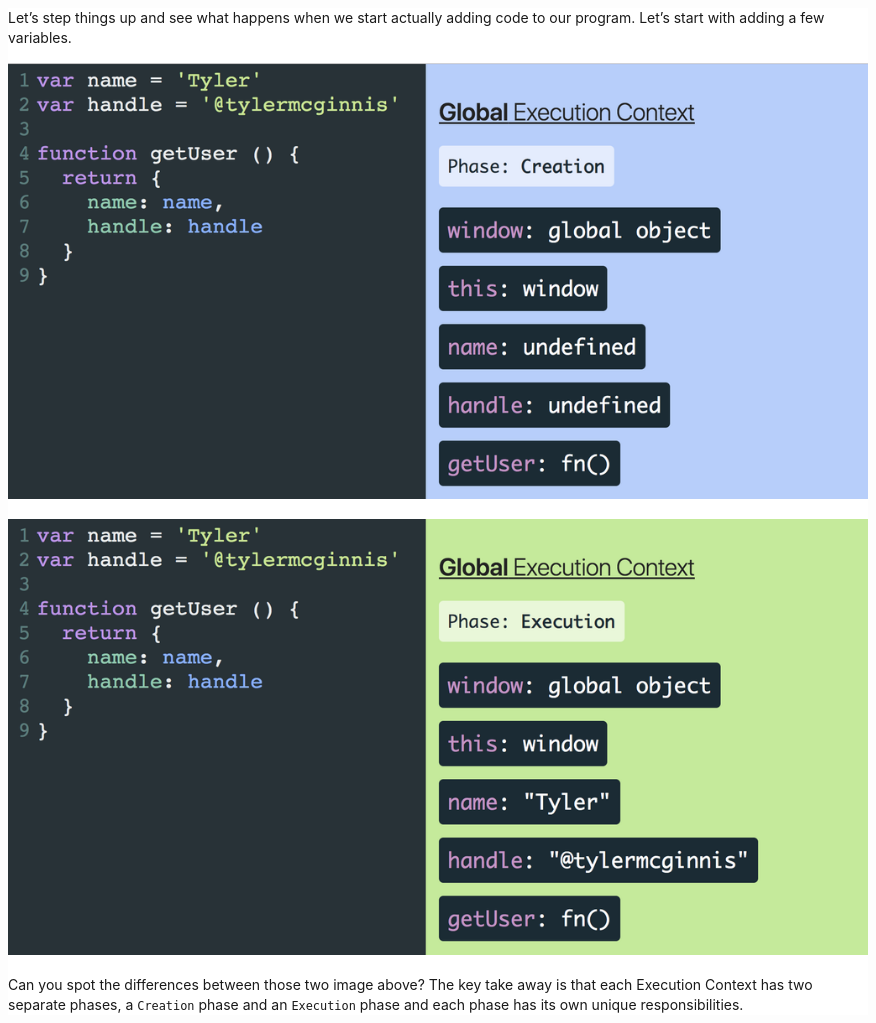 Let’s step things up and see what happens when we start actually adding code to our program. Let’s start with adding a few variables.

![Globals variables in the creation phase](./assets/global-variables-in-creation-phase.png)

![Global variables in the execution phase](./assets/global-variables-in-execution-phase.png)

Can you spot the differences between those two image above? The key take away is that each Execution Context has two separate phases, a `Creation` phase and an `Execution` phase and each phase has its own unique responsibilities.
